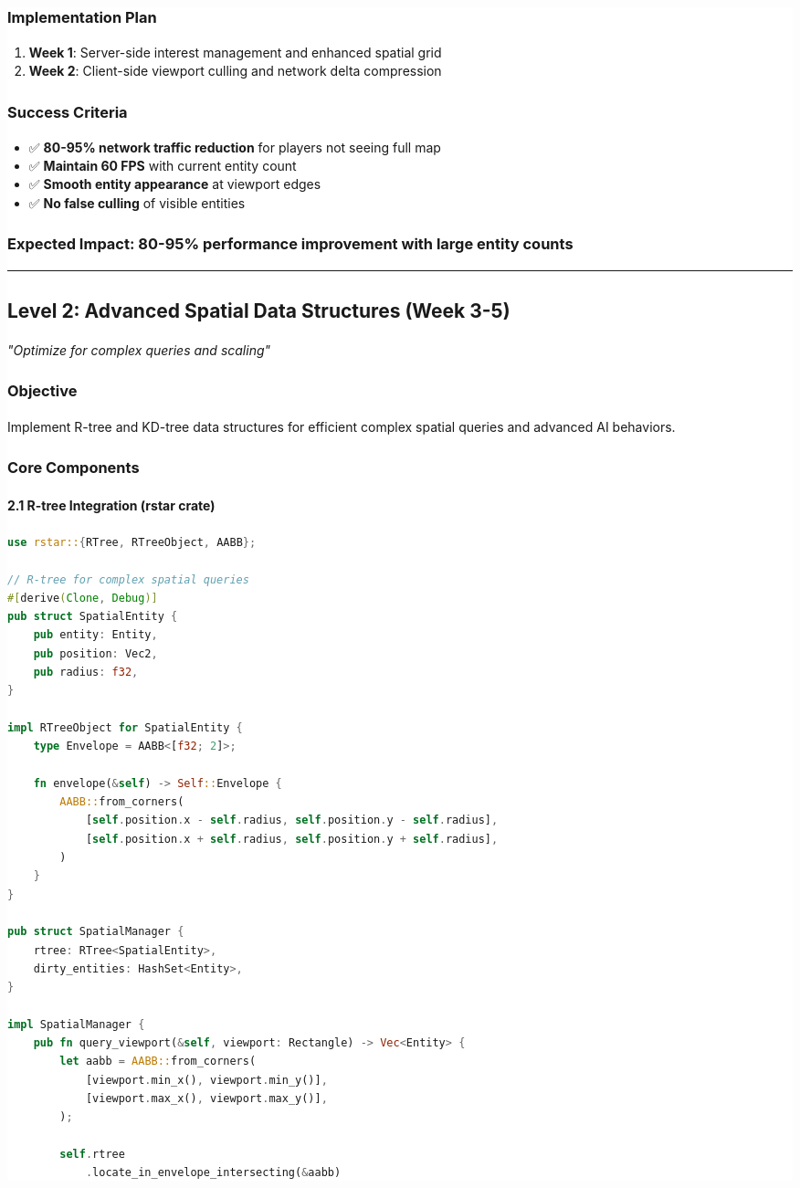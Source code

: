 ### Implementation Plan
1. **Week 1**: Server-side interest management and enhanced spatial grid
2. **Week 2**: Client-side viewport culling and network delta compression

### Success Criteria
- ✅ **80-95% network traffic reduction** for players not seeing full map
- ✅ **Maintain 60 FPS** with current entity count
- ✅ **Smooth entity appearance** at viewport edges
- ✅ **No false culling** of visible entities

### Expected Impact: 80-95% performance improvement with large entity counts

---

## Level 2: Advanced Spatial Data Structures (Week 3-5)

*"Optimize for complex queries and scaling"*

### Objective
Implement R-tree and KD-tree data structures for efficient complex spatial queries and advanced AI behaviors.

### Core Components

#### 2.1 R-tree Integration (rstar crate)
```rust
use rstar::{RTree, RTreeObject, AABB};

// R-tree for complex spatial queries
#[derive(Clone, Debug)]
pub struct SpatialEntity {
    pub entity: Entity,
    pub position: Vec2,
    pub radius: f32,
}

impl RTreeObject for SpatialEntity {
    type Envelope = AABB<[f32; 2]>;
    
    fn envelope(&self) -> Self::Envelope {
        AABB::from_corners(
            [self.position.x - self.radius, self.position.y - self.radius],
            [self.position.x + self.radius, self.position.y + self.radius],
        )
    }
}

pub struct SpatialManager {
    rtree: RTree<SpatialEntity>,
    dirty_entities: HashSet<Entity>,
}

impl SpatialManager {
    pub fn query_viewport(&self, viewport: Rectangle) -> Vec<Entity> {
        let aabb = AABB::from_corners(
            [viewport.min_x(), viewport.min_y()],
            [viewport.max_x(), viewport.max_y()],
        );
        
        self.rtree
            .locate_in_envelope_intersecting(&aabb)
```